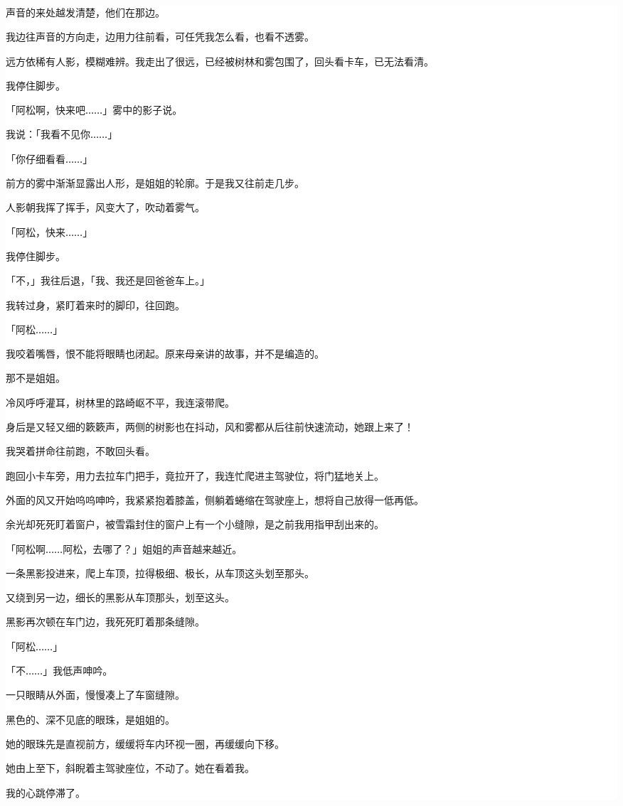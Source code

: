 声音的来处越发清楚，他们在那边。

我边往声音的方向走，边用力往前看，可任凭我怎么看，也看不透雾。

远方依稀有人影，模糊难辨。我走出了很远，已经被树林和雾包围了，回头看卡车，已无法看清。

我停住脚步。

「阿松啊，快来吧……」雾中的影子说。

我说：「我看不见你……」

「你仔细看看……」

前方的雾中渐渐显露出人形，是姐姐的轮廓。于是我又往前走几步。

人影朝我挥了挥手，风变大了，吹动着雾气。

「阿松，快来……」

我停住脚步。

「不，」我往后退，「我、我还是回爸爸车上。」

我转过身，紧盯着来时的脚印，往回跑。

「阿松……」

我咬着嘴唇，恨不能将眼睛也闭起。原来母亲讲的故事，并不是编造的。

那不是姐姐。

冷风呼呼灌耳，树林里的路崎岖不平，我连滚带爬。

身后是又轻又细的簌簌声，两侧的树影也在抖动，风和雾都从后往前快速流动，她跟上来了！

我哭着拼命往前跑，不敢回头看。

跑回小卡车旁，用力去拉车门把手，竟拉开了，我连忙爬进主驾驶位，将门猛地关上。

外面的风又开始呜呜呻吟，我紧紧抱着膝盖，侧躺着蜷缩在驾驶座上，想将自己放得一低再低。

余光却死死盯着窗户，被雪霜封住的窗户上有一个小缝隙，是之前我用指甲刮出来的。

「阿松啊……阿松，去哪了？」姐姐的声音越来越近。

一条黑影投进来，爬上车顶，拉得极细、极长，从车顶这头划至那头。

又绕到另一边，细长的黑影从车顶那头，划至这头。

黑影再次顿在车门边，我死死盯着那条缝隙。

「阿松……」

「不……」我低声呻吟。

一只眼睛从外面，慢慢凑上了车窗缝隙。

黑色的、深不见底的眼珠，是姐姐的。

她的眼珠先是直视前方，缓缓将车内环视一圈，再缓缓向下移。

她由上至下，斜睨着主驾驶座位，不动了。她在看着我。

我的心跳停滞了。
